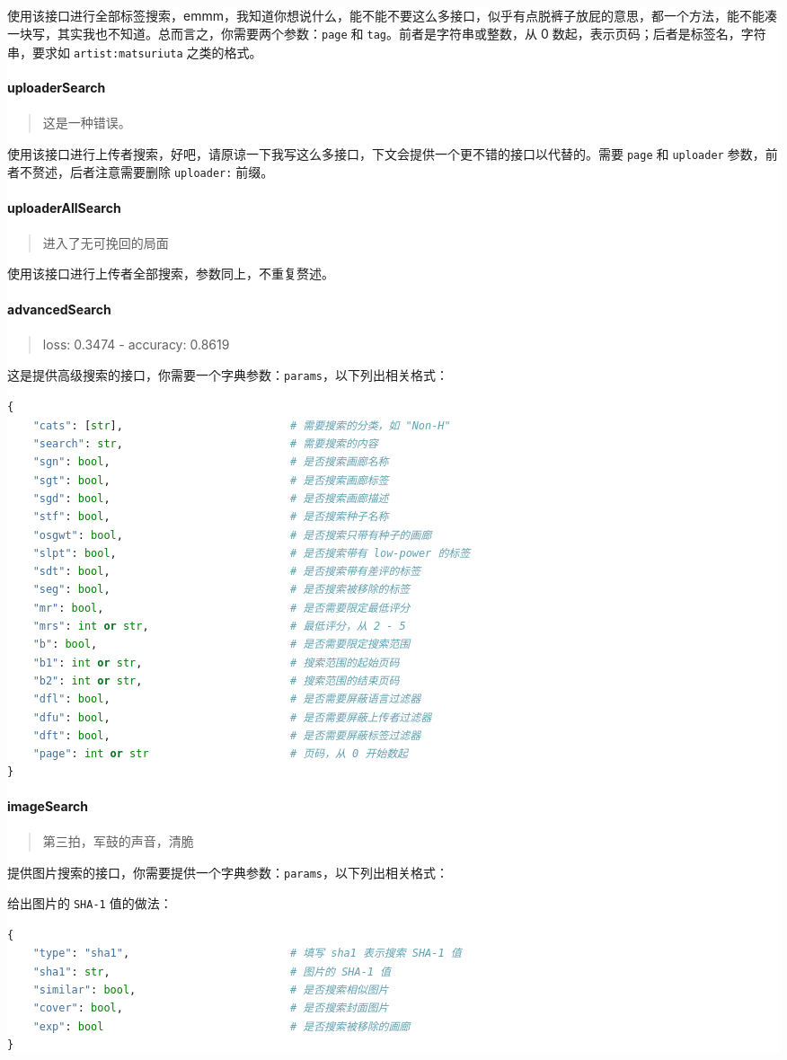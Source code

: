 使用该接口进行全部标签搜索，emmm，我知道你想说什么，能不能不要这么多接口，似乎有点脱裤子放屁的意思，都一个方法，能不能凑一块写，其实我也不知道。总而言之，你需要两个参数：`page` 和 `tag`。前者是字符串或整数，从 0 数起，表示页码；后者是标签名，字符串，要求如 `artist:matsuriuta` 之类的格式。

#### uploaderSearch

> 这是一种错误。

使用该接口进行上传者搜索，好吧，请原谅一下我写这么多接口，下文会提供一个更不错的接口以代替的。需要 `page` 和 `uploader` 参数，前者不赘述，后者注意需要删除 `uploader:` 前缀。

#### uploaderAllSearch

> 进入了无可挽回的局面

使用该接口进行上传者全部搜索，参数同上，不重复赘述。

#### advancedSearch

> loss: 0.3474 - accuracy: 0.8619

这是提供高级搜索的接口，你需要一个字典参数：`params`，以下列出相关格式：

```python
{
    "cats": [str],                          # 需要搜索的分类，如 "Non-H"
    "search": str,                          # 需要搜索的内容
    "sgn": bool,                            # 是否搜索画廊名称
    "sgt": bool,                            # 是否搜索画廊标签
    "sgd": bool,                            # 是否搜索画廊描述
    "stf": bool,                            # 是否搜索种子名称
    "osgwt": bool,                          # 是否搜索只带有种子的画廊
    "slpt": bool,                           # 是否搜索带有 low-power 的标签
    "sdt": bool,                            # 是否搜索带有差评的标签
    "seg": bool,                            # 是否搜索被移除的标签
    "mr": bool,                             # 是否需要限定最低评分
    "mrs": int or str,                      # 最低评分，从 2 - 5
    "b": bool,                              # 是否需要限定搜索范围
    "b1": int or str,                       # 搜索范围的起始页码
    "b2": int or str,                       # 搜索范围的结束页码
    "dfl": bool,                            # 是否需要屏蔽语言过滤器
    "dfu": bool,                            # 是否需要屏蔽上传者过滤器
    "dft": bool,                            # 是否需要屏蔽标签过滤器
    "page": int or str                      # 页码，从 0 开始数起
}
```

#### imageSearch

> 第三拍，军鼓的声音，清脆

提供图片搜索的接口，你需要提供一个字典参数：`params`，以下列出相关格式：

给出图片的 `SHA-1` 值的做法：

```python
{
    "type": "sha1",                         # 填写 sha1 表示搜索 SHA-1 值
    "sha1": str,                            # 图片的 SHA-1 值
    "similar": bool,                        # 是否搜索相似图片
    "cover": bool,                          # 是否搜索封面图片
    "exp": bool                             # 是否搜索被移除的画廊
}
```
